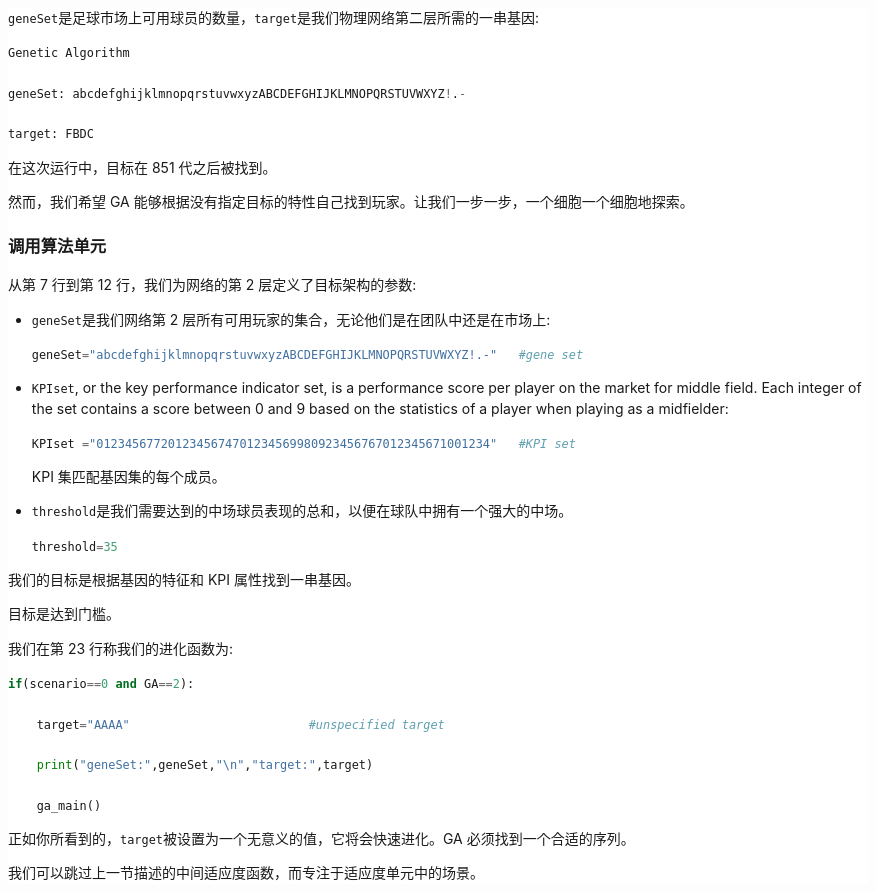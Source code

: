 `geneSet`是足球市场上可用球员的数量，`target`是我们物理网络第二层所需的一串基因:

```py
Genetic Algorithm

geneSet: abcdefghijklmnopqrstuvwxyzABCDEFGHIJKLMNOPQRSTUVWXYZ!.-

target: FBDC 
```

在这次运行中，目标在 851 代之后被找到。

然而，我们希望 GA 能够根据没有指定目标的特性自己找到玩家。让我们一步一步，一个细胞一个细胞地探索。

### 调用算法单元

从第 7 行到第 12 行，我们为网络的第 2 层定义了目标架构的参数:

*   `geneSet`是我们网络第 2 层所有可用玩家的集合，无论他们是在团队中还是在市场上:

    ```py
    geneSet="abcdefghijklmnopqrstuvwxyzABCDEFGHIJKLMNOPQRSTUVWXYZ!.-"   #gene set 
    ```

*   `KPIset`, or the key performance indicator set, is a performance score per player on the market for middle field. Each integer of the set contains a score between 0 and 9 based on the statistics of a player when playing as a midfielder:

    ```py
    KPIset ="0123456772012345674701234569980923456767012345671001234"   #KPI set 
    ```

    KPI 集匹配基因集的每个成员。

*   `threshold`是我们需要达到的中场球员表现的总和，以便在球队中拥有一个强大的中场。

    ```py
    threshold=35 
    ```

我们的目标是根据基因的特征和 KPI 属性找到一串基因。

目标是达到门槛。

我们在第 23 行称我们的进化函数为:

```py
if(scenario==0 and GA==2):

    target="AAAA"                         #unspecified target

    print("geneSet:",geneSet,"\n","target:",target)

    ga_main() 
```

正如你所看到的，`target`被设置为一个无意义的值，它将会快速进化。GA 必须找到一个合适的序列。

我们可以跳过上一节描述的中间适应度函数，而专注于适应度单元中的场景。
